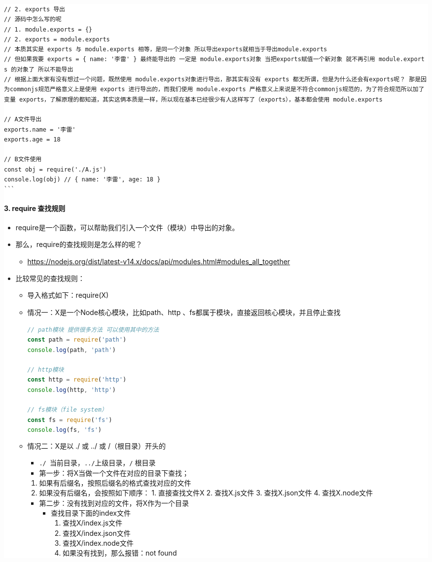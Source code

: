     
    // 2. exports 导出
    // 源码中怎么写的呢
    // 1. module.exports = {}
    // 2. exports = module.exports
    // 本质其实是 exports 与 module.exports 相等，是同一个对象 所以导出exports就相当于导出module.exports
    // 但如果我要 exports = { name: '李雷' } 最终能导出的 一定是 module.exports对象 当把exports赋值一个新对象 就不再引用 module.exports 的对象了 所以不能导出
    // 根据上面大家有没有想过一个问题，既然使用 module.exports对象进行导出，那其实有没有 exports 都无所谓，但是为什么还会有exports呢？ 那是因为commonjs规范严格意义上是使用 exports 进行导出的，而我们使用 module.exports 严格意义上来说是不符合commonjs规范的，为了符合规范所以加了 变量 exports，了解原理的都知道，其实这俩本质是一样，所以现在基本已经很少有人这样写了（exports），基本都会使用 module.exports
    
    // A文件导出
    exports.name = '李雷'
    exports.age = 18
    
    // B文件使用
    const obj = require('./A.js')
    console.log(obj) // { name: '李雷', age: 18 }
    ```

#### 3. require 查找规则

* require是一个函数，可以帮助我们引入一个文件（模块）中导出的对象。 

* 那么，require的查找规则是怎么样的呢？ 

  * https://nodejs.org/dist/latest-v14.x/docs/api/modules.html#modules_all_together 

* 比较常见的查找规则：

  * 导入格式如下：require(X) 

  * 情况一：X是一个Node核心模块，比如path、http 、fs都属于模块，直接返回核心模块，并且停止查找

    ```js
    // path模块 提供很多方法 可以使用其中的方法
    const path = require('path')
    console.log(path, 'path')
    
    // http模块
    const http = require('http')
    console.log(http, 'http')
    
    // fs模块（file system）
    const fs = require('fs')
    console.log(fs, 'fs')
    ```

  * 情况二：X是以 ./ 或 ../ 或 /（根目录）开头的

    *  `./ `当前目录，`../`上级目录，`/` 根目录
    *  第一步：将X当做一个文件在对应的目录下查找；
      1.  如果有后缀名，按照后缀名的格式查找对应的文件
      2.  如果没有后缀名，会按照如下顺序：
         1. 直接查找文件X
         2. 查找X.js文件
         3. 查找X.json文件
         4. 查找X.node文件
    * 第二步：没有找到对应的文件，将X作为一个目录
      * 查找目录下面的index文件 
        1. 查找X/index.js文件
        2. 查找X/index.json文件
        3. 查找X/index.node文件
        4. 如果没有找到，那么报错：not found
